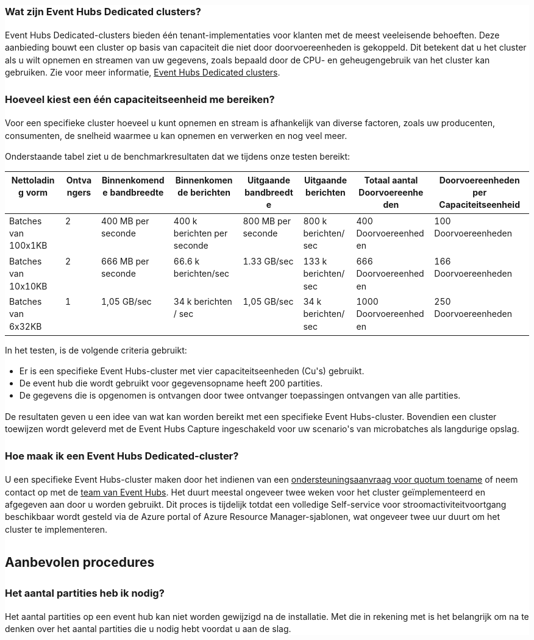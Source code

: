 ### <a name="what-are-event-hubs-dedicated-clusters"></a>Wat zijn Event Hubs Dedicated clusters?
Event Hubs Dedicated-clusters bieden één tenant-implementaties voor klanten met de meest veeleisende behoeften. Deze aanbieding bouwt een cluster op basis van capaciteit die niet door doorvoereenheden is gekoppeld. Dit betekent dat u het cluster als u wilt opnemen en streamen van uw gegevens, zoals bepaald door de CPU- en geheugengebruik van het cluster kan gebruiken. Zie voor meer informatie, [Event Hubs Dedicated clusters](event-hubs-dedicated-overview.md).

### <a name="how-much-does-a-single-capacity-unit-let-me-achieve"></a>Hoeveel kiest een één capaciteitseenheid me bereiken?
Voor een specifieke cluster hoeveel u kunt opnemen en stream is afhankelijk van diverse factoren, zoals uw producenten, consumenten, de snelheid waarmee u kan opnemen en verwerken en nog veel meer. 

Onderstaande tabel ziet u de benchmarkresultaten dat we tijdens onze testen bereikt:

| Nettolading vorm | Ontvangers | Binnenkomende bandbreedte| Binnenkomende berichten | Uitgaande bandbreedte | Uitgaande berichten | Totaal aantal Doorvoereenheden | Doorvoereenheden per Capaciteitseenheid |
| ------------- | --------- | ---------------- | ------------------ | ----------------- | ------------------- | --------- | ---------- |
| Batches van 100x1KB | 2 | 400 MB per seconde | 400 k berichten per seconde | 800 MB per seconde | 800 k berichten/sec | 400 Doorvoereenheden | 100 Doorvoereenheden | 
| Batches van 10x10KB | 2 | 666 MB per seconde | 66.6 k berichten/sec | 1.33 GB/sec | 133 k berichten/sec | 666 Doorvoereenheden | 166 Doorvoereenheden |
| Batches van 6x32KB | 1 | 1,05 GB/sec | 34 k berichten / sec | 1,05 GB/sec | 34 k berichten/sec | 1000 Doorvoereenheden | 250 Doorvoereenheden |

In het testen, is de volgende criteria gebruikt:

- Er is een specifieke Event Hubs-cluster met vier capaciteitseenheden (Cu's) gebruikt. 
- De event hub die wordt gebruikt voor gegevensopname heeft 200 partities. 
- De gegevens die is opgenomen is ontvangen door twee ontvanger toepassingen ontvangen van alle partities.

De resultaten geven u een idee van wat kan worden bereikt met een specifieke Event Hubs-cluster. Bovendien een cluster toewijzen wordt geleverd met de Event Hubs Capture ingeschakeld voor uw scenario's van microbatches als langdurige opslag.

### <a name="how-do-i-create-an-event-hubs-dedicated-cluster"></a>Hoe maak ik een Event Hubs Dedicated-cluster?
U een specifieke Event Hubs-cluster maken door het indienen van een [ondersteuningsaanvraag voor quotum toename](https://portal.azure.com/#create/Microsoft.Support) of neem contact op met de [team van Event Hubs](mailto:askeventhubs@microsoft.com). Het duurt meestal ongeveer twee weken voor het cluster geïmplementeerd en afgegeven aan door u worden gebruikt. Dit proces is tijdelijk totdat een volledige Self-service voor stroomactiviteitvoortgang beschikbaar wordt gesteld via de Azure portal of Azure Resource Manager-sjablonen, wat ongeveer twee uur duurt om het cluster te implementeren.

## <a name="best-practices"></a>Aanbevolen procedures

### <a name="how-many-partitions-do-i-need"></a>Het aantal partities heb ik nodig?

Het aantal partities op een event hub kan niet worden gewijzigd na de installatie. Met die in rekening met is het belangrijk om na te denken over het aantal partities die u nodig hebt voordat u aan de slag. 
